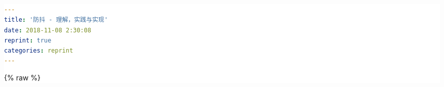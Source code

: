 ```yaml
---
title: '防抖 - 理解，实践与实现' 
date: 2018-11-08 2:30:08
reprint: true
categories: reprint
---
```


{% raw %}